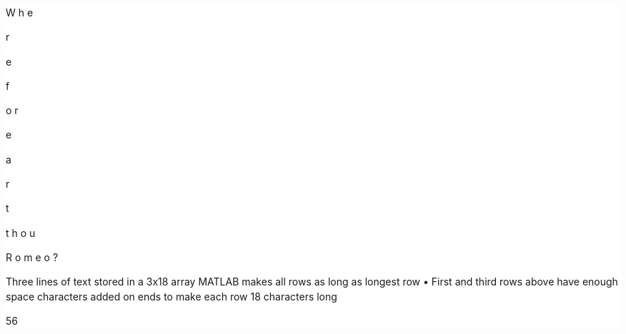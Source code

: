 W h e

r

e

f

o r

e

a

r

t

t h o u

R o m e o ?

Three lines of text stored in a 3x18 array
MATLAB makes all rows as long as
longest row
• First and third rows above have enough
space characters added on ends to make
each row 18 characters long

56

